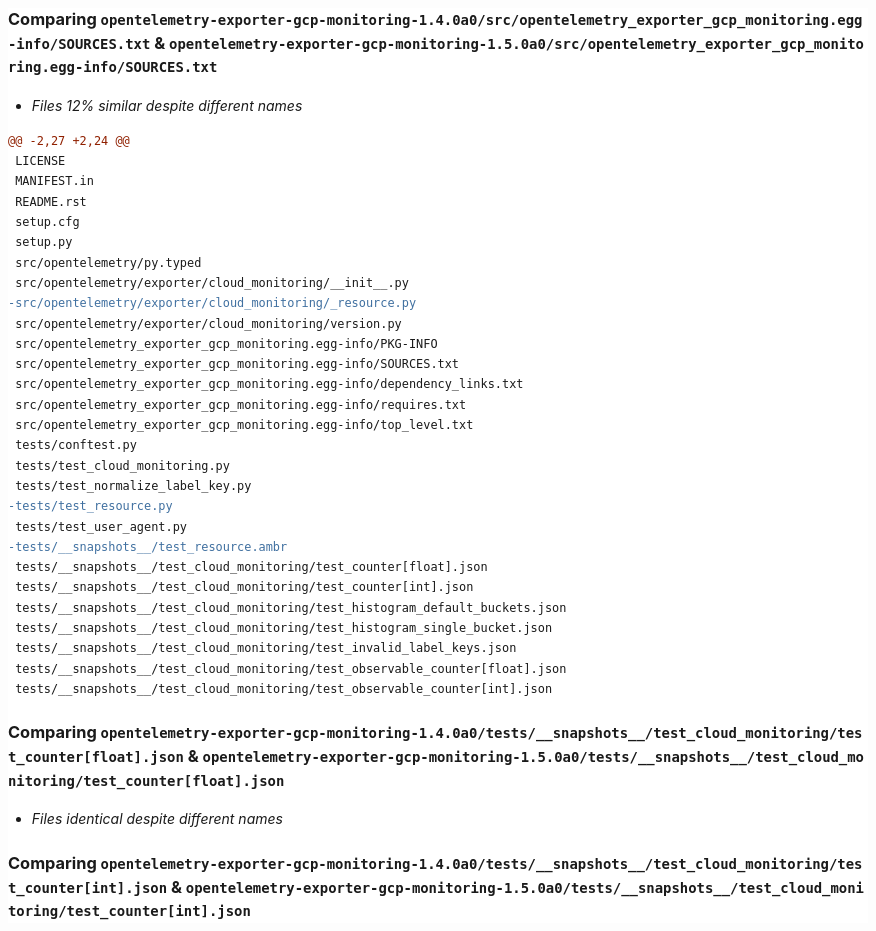 ### Comparing `opentelemetry-exporter-gcp-monitoring-1.4.0a0/src/opentelemetry_exporter_gcp_monitoring.egg-info/SOURCES.txt` & `opentelemetry-exporter-gcp-monitoring-1.5.0a0/src/opentelemetry_exporter_gcp_monitoring.egg-info/SOURCES.txt`

 * *Files 12% similar despite different names*

```diff
@@ -2,27 +2,24 @@
 LICENSE
 MANIFEST.in
 README.rst
 setup.cfg
 setup.py
 src/opentelemetry/py.typed
 src/opentelemetry/exporter/cloud_monitoring/__init__.py
-src/opentelemetry/exporter/cloud_monitoring/_resource.py
 src/opentelemetry/exporter/cloud_monitoring/version.py
 src/opentelemetry_exporter_gcp_monitoring.egg-info/PKG-INFO
 src/opentelemetry_exporter_gcp_monitoring.egg-info/SOURCES.txt
 src/opentelemetry_exporter_gcp_monitoring.egg-info/dependency_links.txt
 src/opentelemetry_exporter_gcp_monitoring.egg-info/requires.txt
 src/opentelemetry_exporter_gcp_monitoring.egg-info/top_level.txt
 tests/conftest.py
 tests/test_cloud_monitoring.py
 tests/test_normalize_label_key.py
-tests/test_resource.py
 tests/test_user_agent.py
-tests/__snapshots__/test_resource.ambr
 tests/__snapshots__/test_cloud_monitoring/test_counter[float].json
 tests/__snapshots__/test_cloud_monitoring/test_counter[int].json
 tests/__snapshots__/test_cloud_monitoring/test_histogram_default_buckets.json
 tests/__snapshots__/test_cloud_monitoring/test_histogram_single_bucket.json
 tests/__snapshots__/test_cloud_monitoring/test_invalid_label_keys.json
 tests/__snapshots__/test_cloud_monitoring/test_observable_counter[float].json
 tests/__snapshots__/test_cloud_monitoring/test_observable_counter[int].json
```

### Comparing `opentelemetry-exporter-gcp-monitoring-1.4.0a0/tests/__snapshots__/test_cloud_monitoring/test_counter[float].json` & `opentelemetry-exporter-gcp-monitoring-1.5.0a0/tests/__snapshots__/test_cloud_monitoring/test_counter[float].json`

 * *Files identical despite different names*

### Comparing `opentelemetry-exporter-gcp-monitoring-1.4.0a0/tests/__snapshots__/test_cloud_monitoring/test_counter[int].json` & `opentelemetry-exporter-gcp-monitoring-1.5.0a0/tests/__snapshots__/test_cloud_monitoring/test_counter[int].json`
